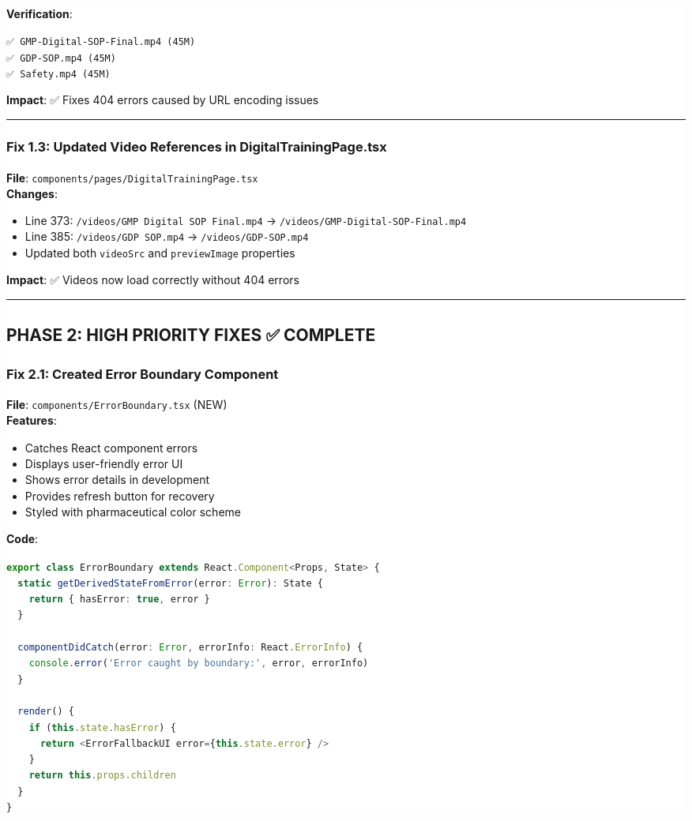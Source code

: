 **Verification**:
```
✅ GMP-Digital-SOP-Final.mp4 (45M)
✅ GDP-SOP.mp4 (45M)
✅ Safety.mp4 (45M)
```

**Impact**: ✅ Fixes 404 errors caused by URL encoding issues

---

### Fix 1.3: Updated Video References in DigitalTrainingPage.tsx
**File**: `components/pages/DigitalTrainingPage.tsx`  
**Changes**:
- Line 373: `/videos/GMP Digital SOP Final.mp4` → `/videos/GMP-Digital-SOP-Final.mp4`
- Line 385: `/videos/GDP SOP.mp4` → `/videos/GDP-SOP.mp4`
- Updated both `videoSrc` and `previewImage` properties

**Impact**: ✅ Videos now load correctly without 404 errors

---

## PHASE 2: HIGH PRIORITY FIXES ✅ COMPLETE

### Fix 2.1: Created Error Boundary Component
**File**: `components/ErrorBoundary.tsx` (NEW)  
**Features**:
- Catches React component errors
- Displays user-friendly error UI
- Shows error details in development
- Provides refresh button for recovery
- Styled with pharmaceutical color scheme

**Code**:
```typescript
export class ErrorBoundary extends React.Component<Props, State> {
  static getDerivedStateFromError(error: Error): State {
    return { hasError: true, error }
  }

  componentDidCatch(error: Error, errorInfo: React.ErrorInfo) {
    console.error('Error caught by boundary:', error, errorInfo)
  }
  
  render() {
    if (this.state.hasError) {
      return <ErrorFallbackUI error={this.state.error} />
    }
    return this.props.children
  }
}
```
